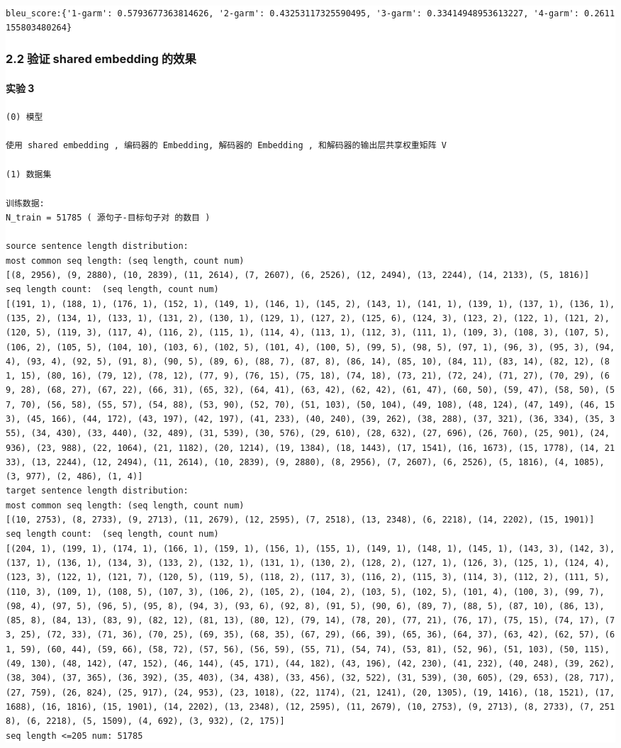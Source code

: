     bleu_score:{'1-garm': 0.5793677363814626, '2-garm': 0.43253117325590495, '3-garm': 0.33414948953613227, '4-garm': 0.2611155803480264}
        
        
### 2.2 验证 shared embedding 的效果

#### 实验 3  

    (0) 模型
    
    使用 shared embedding , 编码器的 Embedding, 解码器的 Embedding , 和解码器的输出层共享权重矩阵 V
    
    (1) 数据集 
    
    训练数据:    
    N_train = 51785 ( 源句子-目标句子对 的数目 )
    
    source sentence length distribution:
    most common seq length: (seq length, count num)
    [(8, 2956), (9, 2880), (10, 2839), (11, 2614), (7, 2607), (6, 2526), (12, 2494), (13, 2244), (14, 2133), (5, 1816)]
    seq length count:  (seq length, count num)
    [(191, 1), (188, 1), (176, 1), (152, 1), (149, 1), (146, 1), (145, 2), (143, 1), (141, 1), (139, 1), (137, 1), (136, 1), (135, 2), (134, 1), (133, 1), (131, 2), (130, 1), (129, 1), (127, 2), (125, 6), (124, 3), (123, 2), (122, 1), (121, 2), (120, 5), (119, 3), (117, 4), (116, 2), (115, 1), (114, 4), (113, 1), (112, 3), (111, 1), (109, 3), (108, 3), (107, 5), (106, 2), (105, 5), (104, 10), (103, 6), (102, 5), (101, 4), (100, 5), (99, 5), (98, 5), (97, 1), (96, 3), (95, 3), (94, 4), (93, 4), (92, 5), (91, 8), (90, 5), (89, 6), (88, 7), (87, 8), (86, 14), (85, 10), (84, 11), (83, 14), (82, 12), (81, 15), (80, 16), (79, 12), (78, 12), (77, 9), (76, 15), (75, 18), (74, 18), (73, 21), (72, 24), (71, 27), (70, 29), (69, 28), (68, 27), (67, 22), (66, 31), (65, 32), (64, 41), (63, 42), (62, 42), (61, 47), (60, 50), (59, 47), (58, 50), (57, 70), (56, 58), (55, 57), (54, 88), (53, 90), (52, 70), (51, 103), (50, 104), (49, 108), (48, 124), (47, 149), (46, 153), (45, 166), (44, 172), (43, 197), (42, 197), (41, 233), (40, 240), (39, 262), (38, 288), (37, 321), (36, 334), (35, 355), (34, 430), (33, 440), (32, 489), (31, 539), (30, 576), (29, 610), (28, 632), (27, 696), (26, 760), (25, 901), (24, 936), (23, 988), (22, 1064), (21, 1182), (20, 1214), (19, 1384), (18, 1443), (17, 1541), (16, 1673), (15, 1778), (14, 2133), (13, 2244), (12, 2494), (11, 2614), (10, 2839), (9, 2880), (8, 2956), (7, 2607), (6, 2526), (5, 1816), (4, 1085), (3, 977), (2, 486), (1, 4)]
    target sentence length distribution:
    most common seq length: (seq length, count num)
    [(10, 2753), (8, 2733), (9, 2713), (11, 2679), (12, 2595), (7, 2518), (13, 2348), (6, 2218), (14, 2202), (15, 1901)]
    seq length count:  (seq length, count num)
    [(204, 1), (199, 1), (174, 1), (166, 1), (159, 1), (156, 1), (155, 1), (149, 1), (148, 1), (145, 1), (143, 3), (142, 3), (137, 1), (136, 1), (134, 3), (133, 2), (132, 1), (131, 1), (130, 2), (128, 2), (127, 1), (126, 3), (125, 1), (124, 4), (123, 3), (122, 1), (121, 7), (120, 5), (119, 5), (118, 2), (117, 3), (116, 2), (115, 3), (114, 3), (112, 2), (111, 5), (110, 3), (109, 1), (108, 5), (107, 3), (106, 2), (105, 2), (104, 2), (103, 5), (102, 5), (101, 4), (100, 3), (99, 7), (98, 4), (97, 5), (96, 5), (95, 8), (94, 3), (93, 6), (92, 8), (91, 5), (90, 6), (89, 7), (88, 5), (87, 10), (86, 13), (85, 8), (84, 13), (83, 9), (82, 12), (81, 13), (80, 12), (79, 14), (78, 20), (77, 21), (76, 17), (75, 15), (74, 17), (73, 25), (72, 33), (71, 36), (70, 25), (69, 35), (68, 35), (67, 29), (66, 39), (65, 36), (64, 37), (63, 42), (62, 57), (61, 59), (60, 44), (59, 66), (58, 72), (57, 56), (56, 59), (55, 71), (54, 74), (53, 81), (52, 96), (51, 103), (50, 115), (49, 130), (48, 142), (47, 152), (46, 144), (45, 171), (44, 182), (43, 196), (42, 230), (41, 232), (40, 248), (39, 262), (38, 304), (37, 365), (36, 392), (35, 403), (34, 438), (33, 456), (32, 522), (31, 539), (30, 605), (29, 653), (28, 717), (27, 759), (26, 824), (25, 917), (24, 953), (23, 1018), (22, 1174), (21, 1241), (20, 1305), (19, 1416), (18, 1521), (17, 1688), (16, 1816), (15, 1901), (14, 2202), (13, 2348), (12, 2595), (11, 2679), (10, 2753), (9, 2713), (8, 2733), (7, 2518), (6, 2218), (5, 1509), (4, 692), (3, 932), (2, 175)]
    seq length <=205 num: 51785
    